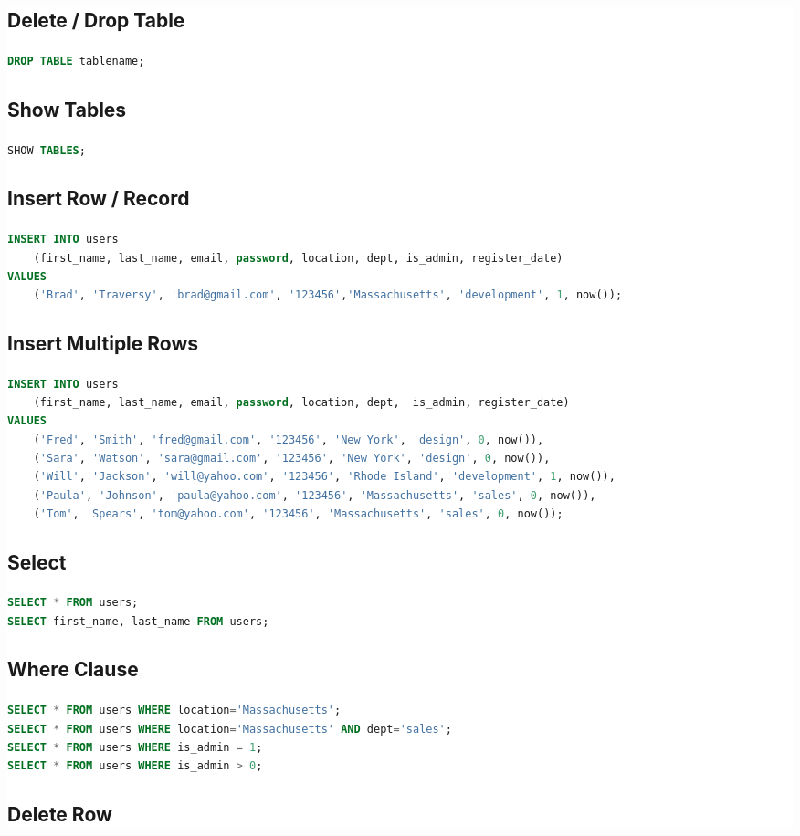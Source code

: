 ## Delete / Drop Table

```sql
DROP TABLE tablename;
```

## Show Tables

```sql
SHOW TABLES;
```

## Insert Row / Record

```sql
INSERT INTO users
    (first_name, last_name, email, password, location, dept, is_admin, register_date)
VALUES
    ('Brad', 'Traversy', 'brad@gmail.com', '123456','Massachusetts', 'development', 1, now());
```

## Insert Multiple Rows

```sql
INSERT INTO users
    (first_name, last_name, email, password, location, dept,  is_admin, register_date)
VALUES
    ('Fred', 'Smith', 'fred@gmail.com', '123456', 'New York', 'design', 0, now()),
    ('Sara', 'Watson', 'sara@gmail.com', '123456', 'New York', 'design', 0, now()),
    ('Will', 'Jackson', 'will@yahoo.com', '123456', 'Rhode Island', 'development', 1, now()),
    ('Paula', 'Johnson', 'paula@yahoo.com', '123456', 'Massachusetts', 'sales', 0, now()),
    ('Tom', 'Spears', 'tom@yahoo.com', '123456', 'Massachusetts', 'sales', 0, now());
```

## Select

```sql
SELECT * FROM users;
SELECT first_name, last_name FROM users;
```

## Where Clause

```sql
SELECT * FROM users WHERE location='Massachusetts';
SELECT * FROM users WHERE location='Massachusetts' AND dept='sales';
SELECT * FROM users WHERE is_admin = 1;
SELECT * FROM users WHERE is_admin > 0;
```

## Delete Row
